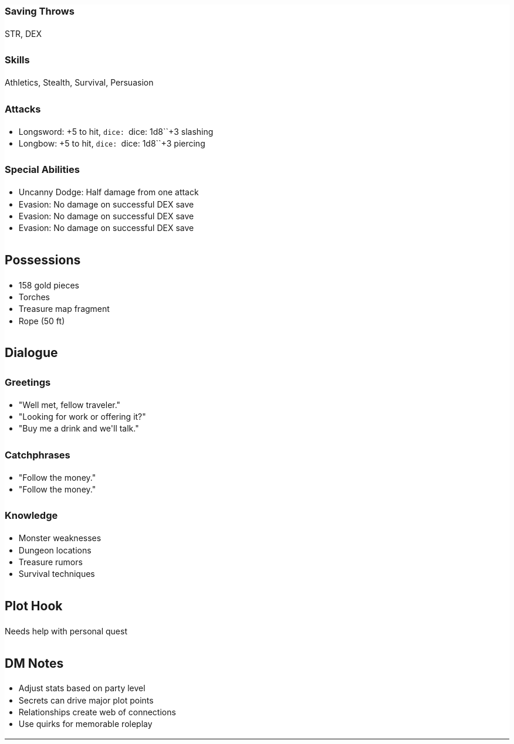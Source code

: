 ### Saving Throws
STR, DEX

### Skills
Athletics, Stealth, Survival, Persuasion

### Attacks
- Longsword: +5 to hit, `dice: `dice: 1d8``+3 slashing
- Longbow: +5 to hit, `dice: `dice: 1d8``+3 piercing

### Special Abilities
- Uncanny Dodge: Half damage from one attack
- Evasion: No damage on successful DEX save
- Evasion: No damage on successful DEX save
- Evasion: No damage on successful DEX save

## Possessions
- 158 gold pieces
- Torches
- Treasure map fragment
- Rope (50 ft)

## Dialogue
### Greetings
- "Well met, fellow traveler."
- "Looking for work or offering it?"
- "Buy me a drink and we'll talk."

### Catchphrases
- "Follow the money."
- "Follow the money."

### Knowledge
- Monster weaknesses
- Dungeon locations
- Treasure rumors
- Survival techniques

## Plot Hook
Needs help with personal quest

## DM Notes
- Adjust stats based on party level
- Secrets can drive major plot points
- Relationships create web of connections
- Use quirks for memorable roleplay

---